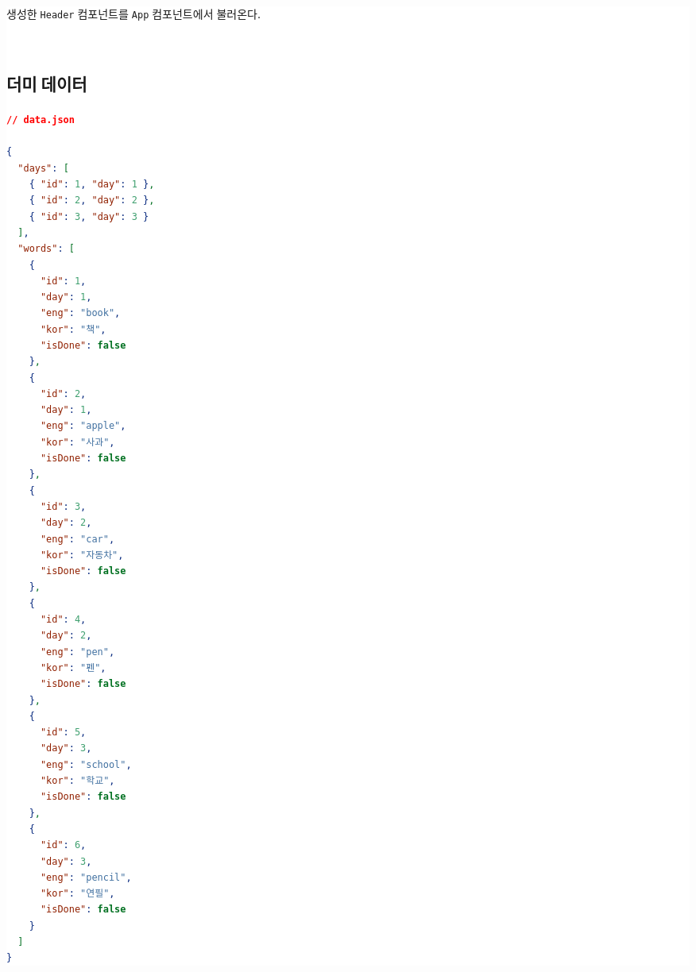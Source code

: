 생성한 `Header` 컴포넌트를 `App` 컴포넌트에서 불러온다.

<br />

## 더미 데이터

```json
// data.json

{
  "days": [
    { "id": 1, "day": 1 },
    { "id": 2, "day": 2 },
    { "id": 3, "day": 3 }
  ],
  "words": [
    {
      "id": 1,
      "day": 1,
      "eng": "book",
      "kor": "책",
      "isDone": false
    },
    {
      "id": 2,
      "day": 1,
      "eng": "apple",
      "kor": "사과",
      "isDone": false
    },
    {
      "id": 3,
      "day": 2,
      "eng": "car",
      "kor": "자동차",
      "isDone": false
    },
    {
      "id": 4,
      "day": 2,
      "eng": "pen",
      "kor": "펜",
      "isDone": false
    },
    {
      "id": 5,
      "day": 3,
      "eng": "school",
      "kor": "학교",
      "isDone": false
    },
    {
      "id": 6,
      "day": 3,
      "eng": "pencil",
      "kor": "연필",
      "isDone": false
    }
  ]
}
```
